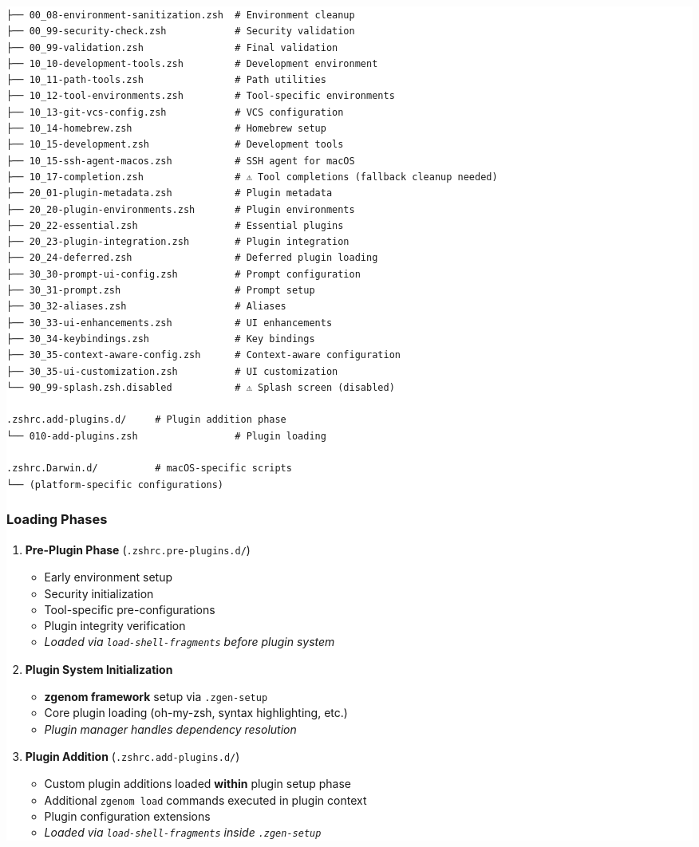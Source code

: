 ```
├── 00_08-environment-sanitization.zsh  # Environment cleanup
├── 00_99-security-check.zsh            # Security validation
├── 00_99-validation.zsh                # Final validation
├── 10_10-development-tools.zsh         # Development environment
├── 10_11-path-tools.zsh                # Path utilities
├── 10_12-tool-environments.zsh         # Tool-specific environments
├── 10_13-git-vcs-config.zsh            # VCS configuration
├── 10_14-homebrew.zsh                  # Homebrew setup
├── 10_15-development.zsh               # Development tools
├── 10_15-ssh-agent-macos.zsh           # SSH agent for macOS
├── 10_17-completion.zsh                # ⚠️ Tool completions (fallback cleanup needed)
├── 20_01-plugin-metadata.zsh           # Plugin metadata
├── 20_20-plugin-environments.zsh       # Plugin environments
├── 20_22-essential.zsh                 # Essential plugins
├── 20_23-plugin-integration.zsh        # Plugin integration
├── 20_24-deferred.zsh                  # Deferred plugin loading
├── 30_30-prompt-ui-config.zsh          # Prompt configuration
├── 30_31-prompt.zsh                    # Prompt setup
├── 30_32-aliases.zsh                   # Aliases
├── 30_33-ui-enhancements.zsh           # UI enhancements
├── 30_34-keybindings.zsh               # Key bindings
├── 30_35-context-aware-config.zsh      # Context-aware configuration
├── 30_35-ui-customization.zsh          # UI customization
└── 90_99-splash.zsh.disabled           # ⚠️ Splash screen (disabled)

.zshrc.add-plugins.d/     # Plugin addition phase
└── 010-add-plugins.zsh                 # Plugin loading

.zshrc.Darwin.d/          # macOS-specific scripts
└── (platform-specific configurations)
```

### Loading Phases

1. **Pre-Plugin Phase** (`.zshrc.pre-plugins.d/`)
   - Early environment setup
   - Security initialization
   - Tool-specific pre-configurations
   - Plugin integrity verification
   - *Loaded via `load-shell-fragments` before plugin system*

2. **Plugin System Initialization**
   - **zgenom framework** setup via `.zgen-setup`
   - Core plugin loading (oh-my-zsh, syntax highlighting, etc.)
   - *Plugin manager handles dependency resolution*

3. **Plugin Addition** (`.zshrc.add-plugins.d/`)
   - Custom plugin additions loaded **within** plugin setup phase
   - Additional `zgenom load` commands executed in plugin context
   - Plugin configuration extensions
   - *Loaded via `load-shell-fragments` inside `.zgen-setup`*
